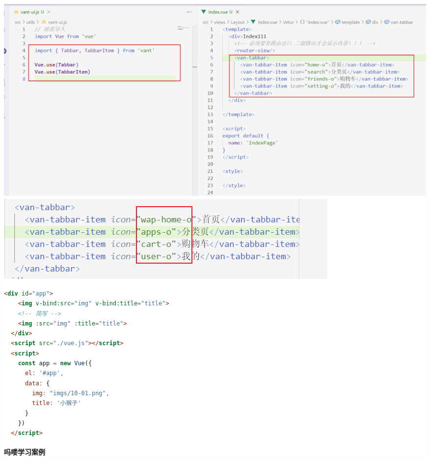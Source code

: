 ![alt text](./assets/image-20.png)
![alt text](./assets/image-21.png)
```html
<div id="app">
    <img v-bind:src="img" v-bind:title="title">
    <!-- 简写 -->
    <img :src="img" :title="title">
  </div>
  <script src="./vue.js"></script>
  <script>
    const app = new Vue({
      el: '#app',
      data: {
        img: "imgs/10-01.png",
        title: '小猴子'
      }
    })
  </script>
```

#### 吗喽学习案例
